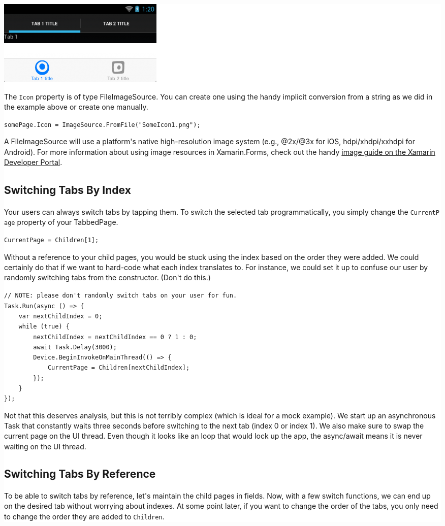 
<a href="/wp-content/uploads/2015/03/TabsUI-Android.png"><img src="/wp-content/uploads/2015/03/TabsUI-Android-300x77.png" alt="Android Tabs UI" width="300" height="77" class="alignnone size-medium wp-image-443" /></a>

<a href="/wp-content/uploads/2015/03/TabsUI-iOS.png"><img src="/wp-content/uploads/2015/03/TabsUI-iOS-300x57.png" alt="iOS Tabs UI" width="300" height="57" class="alignnone size-medium wp-image-444" /></a>

The `Icon` property is of type FileImageSource. You can create one using the handy implicit conversion from a string as we did in the example above or create one manually.

    somePage.Icon = ImageSource.FromFile("SomeIcon1.png");
A FileImageSource will use a platform's native high-resolution image system (e.g., @2x/@3x for iOS, hdpi/xhdpi/xxhdpi for Android). For more information about using image resources in Xamarin.Forms, check out the handy [image guide on the Xamarin Developer Portal](http://developer.xamarin.com/guides/cross-platform/xamarin-forms/working-with/images/).

## Switching Tabs By Index

Your users can always switch tabs by tapping them. To switch the selected tab programmatically, you simply change the `CurrentPage` property of your TabbedPage.

    CurrentPage = Children[1];

Without a reference to your child pages, you would be stuck using the index based on the order they were added. We could certainly do that if we want to hard-code what each index translates to. For instance, we could set it up to confuse our user by randomly switching tabs from the constructor. (Don't do this.)

    // NOTE: please don't randomly switch tabs on your user for fun.
    Task.Run(async () => {
        var nextChildIndex = 0;
        while (true) {
            nextChildIndex = nextChildIndex == 0 ? 1 : 0;
            await Task.Delay(3000);
            Device.BeginInvokeOnMainThread(() => {
                CurrentPage = Children[nextChildIndex];
            });
        }
    });

Not that this deserves analysis, but this is not terribly complex (which is ideal for a mock example). We start up an asynchronous Task that constantly waits three seconds before switching to the next tab (index 0 or index 1). We also make sure to swap the current page on the UI thread. Even though it looks like an loop that would lock up the app, the async/await means it is never waiting on the UI thread.

## Switching Tabs By Reference
To be able to switch tabs by reference, let's maintain the child pages in fields. Now, with a few switch functions, we can end up on the desired tab without worrying about indexes. At some point later, if you want to change the order of the tabs, you only need to change the order they are added to `Children`.
